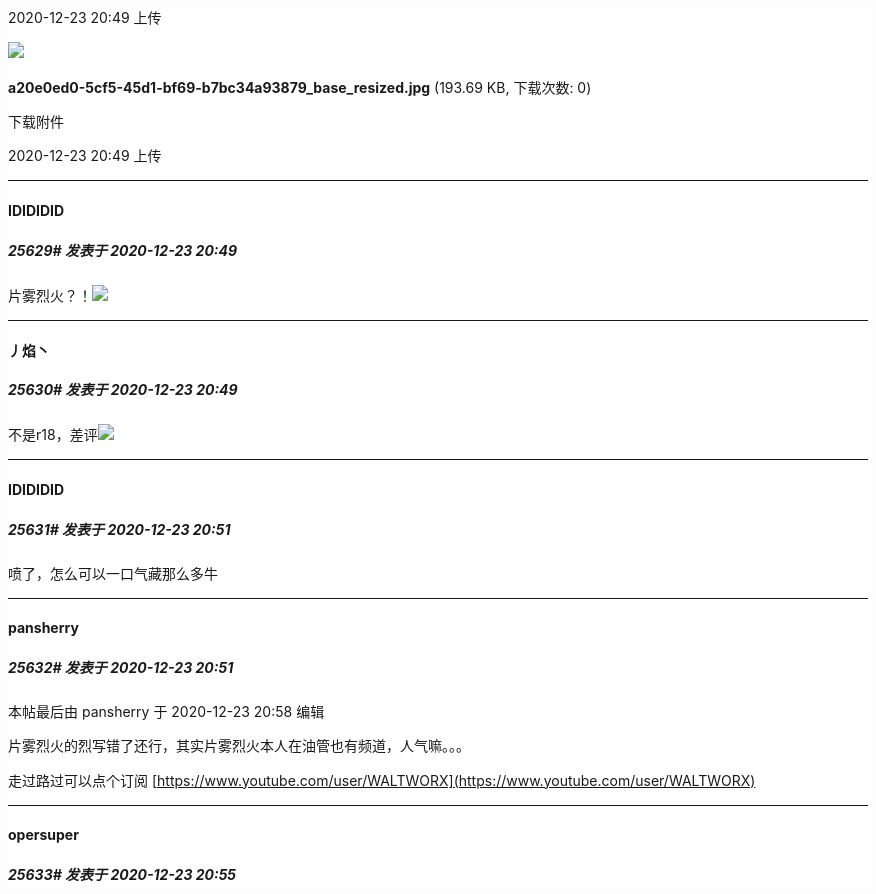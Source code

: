2020-12-23 20:49 上传


<img src="https://img.saraba1st.com/forum/202012/23/204905xnswf9sbab9jlsd9.jpg" referrerpolicy="no-referrer">


<strong>a20e0ed0-5cf5-45d1-bf69-b7bc34a93879_base_resized.jpg</strong> (193.69 KB, 下载次数: 0)

下载附件

2020-12-23 20:49 上传


-----

####  IDIDIDID  
##### 25629#       发表于 2020-12-23 20:49


片雾烈火？！<img src="https://static.saraba1st.com/image/smiley/face2017/108.png" referrerpolicy="no-referrer">


-----

####  丿焰丶  
##### 25630#       发表于 2020-12-23 20:49


不是r18，差评<img src="https://static.saraba1st.com/image/smiley/face2017/037.png" referrerpolicy="no-referrer">


-----

####  IDIDIDID  
##### 25631#       发表于 2020-12-23 20:51


喷了，怎么可以一口气藏那么多牛


-----

####  pansherry  
##### 25632#       发表于 2020-12-23 20:51


 本帖最后由 pansherry 于 2020-12-23 20:58 编辑 

片雾烈火的烈写错了还行，其实片雾烈火本人在油管也有频道，人气嘛。。。

走过路过可以点个订阅
[https://www.youtube.com/user/WALTWORX](https://www.youtube.com/user/WALTWORX)


-----

####  opersuper  
##### 25633#       发表于 2020-12-23 20:55
